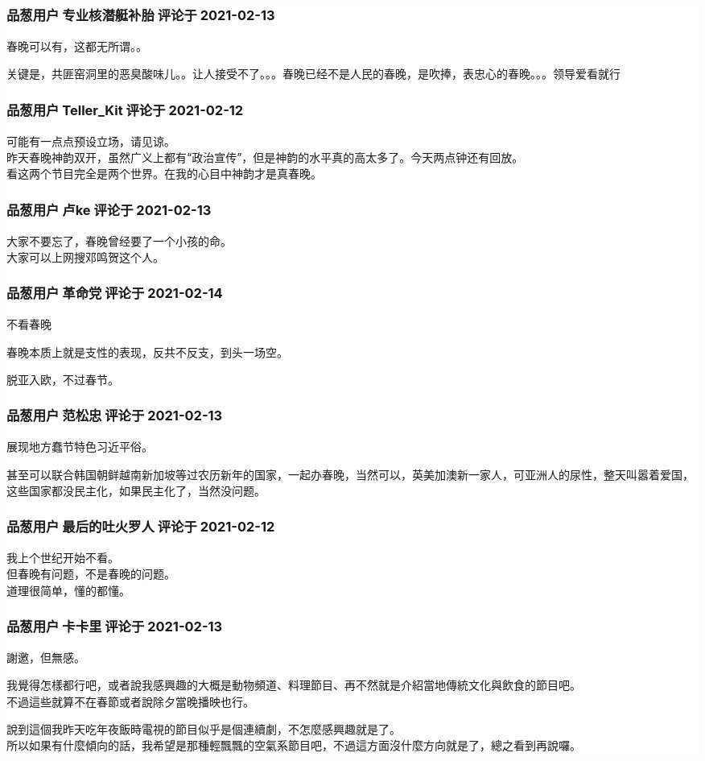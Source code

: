                 

### 品葱用户 **专业核潜艇补胎** 评论于 2021-02-13
        
春晚可以有，这都无所谓。。  
  
关键是，共匪窑洞里的恶臭酸味儿。。让人接受不了。。。春晚已经不是人民的春晚，是吹捧，表忠心的春晚。。。领导爱看就行
        
                

### 品葱用户 **Teller_Kit** 评论于 2021-02-12
        
可能有一点点预设立场，请见谅。  
昨天春晚神韵双开，虽然广义上都有“政治宣传”，但是神韵的水平真的高太多了。今天两点钟还有回放。  
看这两个节目完全是两个世界。在我的心目中神韵才是真春晚。
        
                

### 品葱用户 **卢ke** 评论于 2021-02-13
        
大家不要忘了，春晚曾经要了一个小孩的命。  
大家可以上网搜邓鸣贺这个人。
        
                

### 品葱用户 **革命党** 评论于 2021-02-14
        
不看春晚  
  
春晚本质上就是支性的表现，反共不反支，到头一场空。  
  
脱亚入欧，不过春节。
        
                

### 品葱用户 **范松忠** 评论于 2021-02-13
        
展现地方蠢节特色习近平俗。  
  
甚至可以联合韩国朝鲜越南新加坡等过农历新年的国家，一起办春晚，当然可以，英美加澳新一家人，可亚洲人的尿性，整天叫嚣着爱国，这些国家都没民主化，如果民主化了，当然没问题。
        
                

### 品葱用户 **最后的吐火罗人** 评论于 2021-02-12
        
我上个世纪开始不看。  
但春晚有问题，不是春晚的问题。  
道理很简单，懂的都懂。
        
                

### 品葱用户 **卡卡里** 评论于 2021-02-13
        
謝邀，但無感。  
  
我覺得怎樣都行吧，或者說我感興趣的大概是動物頻道、料理節目、再不然就是介紹當地傳統文化與飲食的節目吧。  
不過這些就算不在春節或者說除夕當晚播映也行。  
  
說到這個我昨天吃年夜飯時電視的節目似乎是個連續劇，不怎麼感興趣就是了。  
所以如果有什麼傾向的話，我希望是那種輕飄飄的空氣系節目吧，不過這方面沒什麼方向就是了，總之看到再說囉。  
  